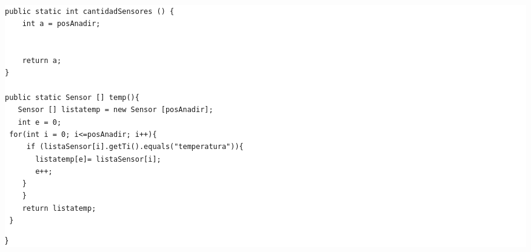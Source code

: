    
    public static int cantidadSensores () {
        int a = posAnadir;
       
       
        return a;
    }
    
    public static Sensor [] temp(){
       Sensor [] listatemp = new Sensor [posAnadir];
       int e = 0;
     for(int i = 0; i<=posAnadir; i++){
         if (listaSensor[i].getTi().equals("temperatura")){
           listatemp[e]= listaSensor[i];
           e++;
        }
        }
        return listatemp;
     }
    
    
}
